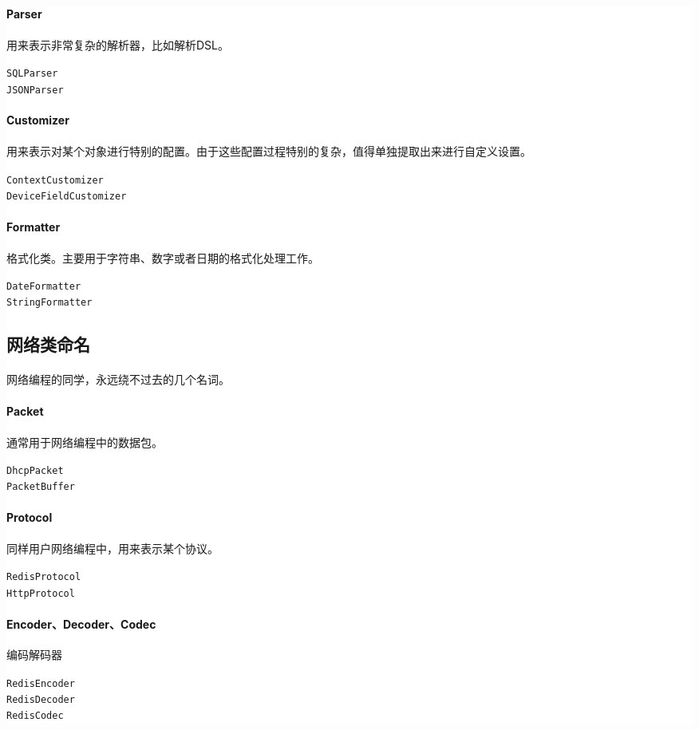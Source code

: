 #### Parser

用来表示非常复杂的解析器，比如解析DSL。

```bash
SQLParser
JSONParser
```

#### Customizer

用来表示对某个对象进行特别的配置。由于这些配置过程特别的复杂，值得单独提取出来进行自定义设置。

```bash
ContextCustomizer
DeviceFieldCustomizer
```

#### Formatter

格式化类。主要用于字符串、数字或者日期的格式化处理工作。

```bash
DateFormatter
StringFormatter
```

## 网络类命名

网络编程的同学，永远绕不过去的几个名词。

#### Packet

通常用于网络编程中的数据包。

```bash
DhcpPacket
PacketBuffer
```

#### Protocol

同样用户网络编程中，用来表示某个协议。

```bash
RedisProtocol
HttpProtocol
```

#### Encoder、Decoder、Codec

编码解码器

```bash
RedisEncoder
RedisDecoder
RedisCodec
```
